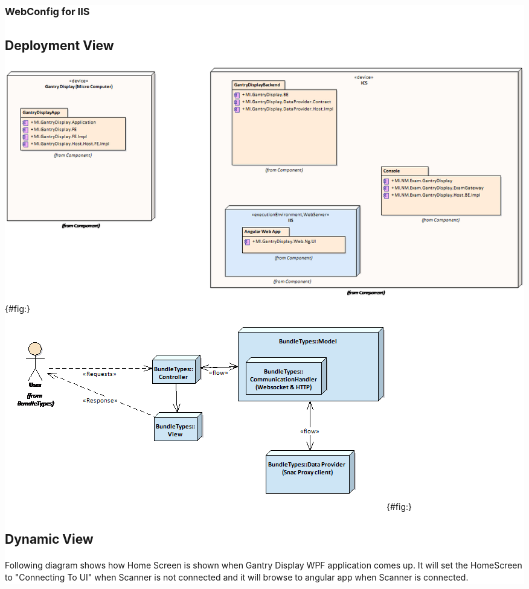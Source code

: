 ### WebConfig for IIS

## Deployment View

![Deployment Diagram](../media/DeploymentDiagram.png){#fig:}

![GantryDisplay](../media/GantryDisplay.png){#fig:}

## Dynamic View

Following diagram shows how Home Screen is shown when Gantry Display WPF application comes up. It will set the HomeScreen to "Connecting To UI" when Scanner is not connected and it will browse to angular app when Scanner is connected.
